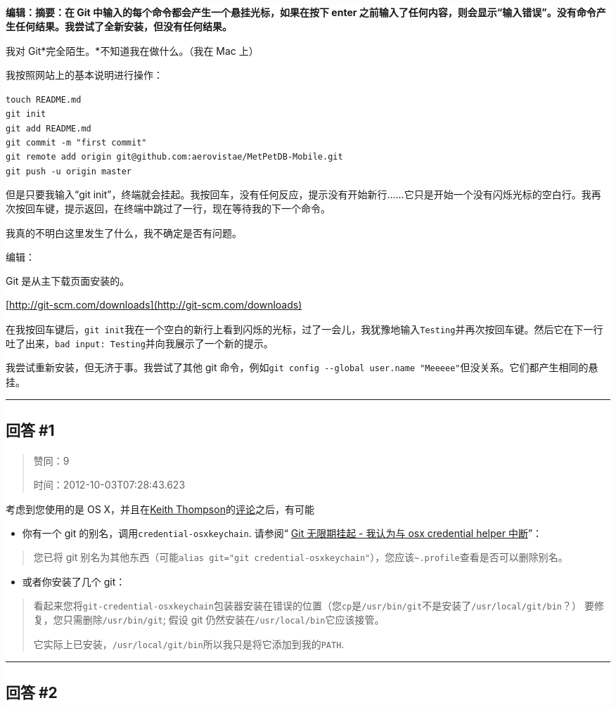 **编辑：摘要：在 Git 中输入的每个命令都会产生一个悬挂光标，如果在按下 enter 之前输入了任何内容，则会显示“输入错误”。没有命令产生任何结果。我尝试了全新安装，但没有任何结果。**

我对 Git*完全陌生。*不知道我在做什么。（我在 Mac 上）

我按照网站上的基本说明进行操作：

```
touch README.md
git init
git add README.md
git commit -m "first commit"
git remote add origin git@github.com:aerovistae/MetPetDB-Mobile.git
git push -u origin master 
```

但是只要我输入“git init”，终端就会挂起。我按回车，没有任何反应，提示没有开始新行......它只是开始一个没有闪烁光标的空白行。我再次按回车键，提示返回，在终端中跳过了一行，现在等待我的下一个命令。

我真的不明白这里发生了什么，我不确定是否有问题。

编辑：

Git 是从主下载页面安装的。

[http://git-scm.com/downloads](http://git-scm.com/downloads)

在我按回车键后，`git init`我在一个空白的新行上看到闪烁的光标，过了一会儿，我犹豫地输入`Testing`并再次按回车键。然后它在下一行吐了出来，`bad input: Testing`并向我展示了一个新的提示。

我尝试重新安装，但无济于事。我尝试了其他 git 命令，例如`git config --global user.name "Meeeee"`但没关系。它们都产生相同的悬挂。

* * *

## 回答 #1

> 赞同：9
> 
> 时间：2012-10-03T07:28:43.623

考虑到您使用的是 OS X，并且在[Keith Thompson](https://stackoverflow.com/users/827263/keith-thompson)的[评论](https://stackoverflow.com/questions/12700047/why-is-git-hanging-have-to-press-enter-twice-after-commands#comment17146902_12700047)之后，有可能

*   你有一个 git 的别名，调用`credential-osxkeychain`.
    请参阅“ [Git 无限期挂起 - 我认为与 osx credential helper 中断](https://stackoverflow.com/questions/12613315/git-hangs-indefinitely-broke-with-osx-credential-helper-i-think)”：

> 您已将 git 别名为其他东西（可能`alias git="git credential-osxkeychain"`），您应该`~.profile`查看是否可以删除别名。

*   或者你安装了几个 git：

> 看起来您将`git-credential-osxkeychain`包装器安装在错误的位置（您`cp`是`/usr/bin/git`不是安装了`/usr/local/git/bin`？）
> 要修复，您只需删除`/usr/bin/git`; 假设 git 仍然安装在`/usr/local/bin`它应该接管。
> 
> 它实际上已安装，`/usr/local/git/bin`所以我只是将它添加到我的`PATH`.

* * *

## 回答 #2
